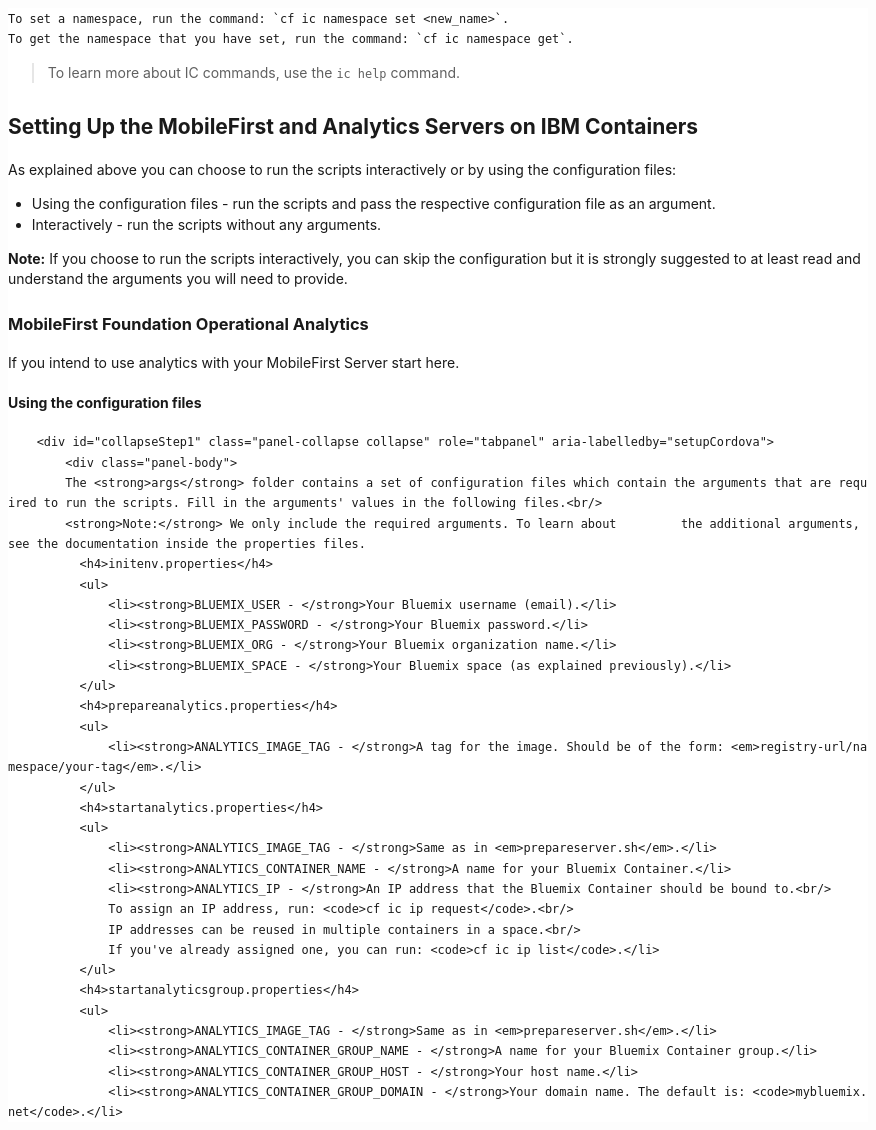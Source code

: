    To set a namespace, run the command: `cf ic namespace set <new_name>`.  
    To get the namespace that you have set, run the command: `cf ic namespace get`.

>To learn more about IC commands, use the `ic help` command.

## Setting Up the MobileFirst and Analytics Servers on IBM Containers
As explained above you can choose to run the scripts interactively or by using the configuration files:

* Using the configuration files - run the scripts and pass the respective configuration file as an argument.
* Interactively - run the scripts without any arguments.

**Note:** If you choose to run the scripts interactively, you can skip the configuration but it is strongly suggested to at least read and understand the arguments you will need to provide.
### MobileFirst Foundation Operational Analytics
If you intend to use analytics with your MobileFirst Server start here.

<div class="panel-group accordion" id="scripts" role="tablist" aria-multiselectable="false">
    <div class="panel panel-default">
        <div class="panel-heading" role="tab" id="step1">
            <h4 class="panel-title">
                <a class="preventScroll" role="button" data-toggle="collapse" data-parent="#scripts" data-target="#collapseStep1" aria-expanded="false" aria-controls="collapseStep1">Using the configuration files</a>
            </h4>
        </div>

        <div id="collapseStep1" class="panel-collapse collapse" role="tabpanel" aria-labelledby="setupCordova">
            <div class="panel-body">
            The <strong>args</strong> folder contains a set of configuration files which contain the arguments that are required to run the scripts. Fill in the arguments' values in the following files.<br/>
            <strong>Note:</strong> We only include the required arguments. To learn about         the additional arguments, see the documentation inside the properties files.
              <h4>initenv.properties</h4>
              <ul>
                  <li><strong>BLUEMIX_USER - </strong>Your Bluemix username (email).</li>
                  <li><strong>BLUEMIX_PASSWORD - </strong>Your Bluemix password.</li>
                  <li><strong>BLUEMIX_ORG - </strong>Your Bluemix organization name.</li>
                  <li><strong>BLUEMIX_SPACE - </strong>Your Bluemix space (as explained previously).</li>
              </ul>
              <h4>prepareanalytics.properties</h4>
              <ul>
                  <li><strong>ANALYTICS_IMAGE_TAG - </strong>A tag for the image. Should be of the form: <em>registry-url/namespace/your-tag</em>.</li>
              </ul>
              <h4>startanalytics.properties</h4>
              <ul>
                  <li><strong>ANALYTICS_IMAGE_TAG - </strong>Same as in <em>prepareserver.sh</em>.</li>
                  <li><strong>ANALYTICS_CONTAINER_NAME - </strong>A name for your Bluemix Container.</li>
                  <li><strong>ANALYTICS_IP - </strong>An IP address that the Bluemix Container should be bound to.<br/>
                  To assign an IP address, run: <code>cf ic ip request</code>.<br/>
                  IP addresses can be reused in multiple containers in a space.<br/>
                  If you've already assigned one, you can run: <code>cf ic ip list</code>.</li>
              </ul>
              <h4>startanalyticsgroup.properties</h4>
              <ul>
                  <li><strong>ANALYTICS_IMAGE_TAG - </strong>Same as in <em>prepareserver.sh</em>.</li>
                  <li><strong>ANALYTICS_CONTAINER_GROUP_NAME - </strong>A name for your Bluemix Container group.</li>
                  <li><strong>ANALYTICS_CONTAINER_GROUP_HOST - </strong>Your host name.</li>
                  <li><strong>ANALYTICS_CONTAINER_GROUP_DOMAIN - </strong>Your domain name. The default is: <code>mybluemix.net</code>.</li>